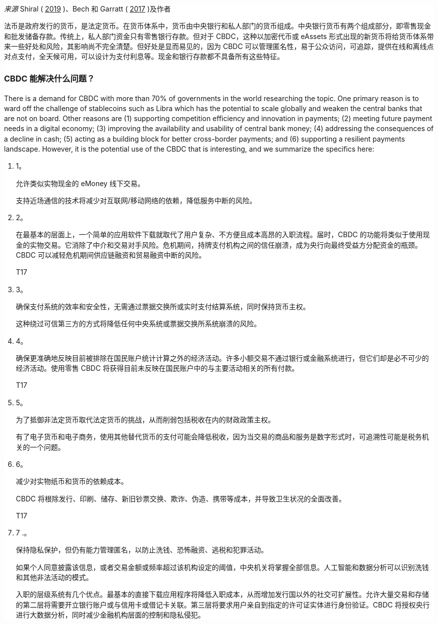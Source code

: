*来源* Shiral ( [2019](#CR44) )、Bech 和 Garratt ( [2017](#CR7) )及作者

法币是政府发行的货币，是法定货币。在货币体系中，货币由中央银行和私人部门的货币组成。中央银行货币有两个组成部分，即零售现金和批发储备存款。传统上，私人部门资金只有零售银行存款。但对于 CBDC，这种以加密代币或 eAssets 形式出现的新货币将给货币体系带来一些好处和风险，其影响尚不完全清楚。但好处是显而易见的，因为 CBDC 可以管理匿名性，易于公众访问，可追踪，提供在线和离线点对点支付，全天候可用，可以设计为支付利息等。现金和银行存款都不具备所有这些特征。

### CBDC 能解决什么问题？

There is a demand for CBDC with more than 70% of governments in the world researching the topic. One primary reason is to ward off the challenge of stablecoins such as Libra which has the potential to scale globally and weaken the central banks that are not on board. Other reasons are (1) supporting competition efficiency and innovation in payments; (2) meeting future payment needs in a digital economy; (3) improving the availability and usability of central bank money; (4) addressing the consequences of a decline in cash; (5) acting as a building block for better cross-border payments; and (6) supporting a resilient payments landscape. However, it is the potential use of the CBDC that is interesting, and we summarize the specifics here:

1.  1。

    允许类似实物现金的 eMoney 线下交易。

    支持近场通信的技术将减少对互联网/移动网络的依赖，降低服务中断的风险。

2.  2。

    在最基本的层面上，一个简单的应用软件下载就取代了用户复杂、不方便且成本高昂的入职流程。届时，CBDC 的功能将类似于使用现金的实物交易。它消除了中介和交易对手风险。危机期间，持牌支付机构之间的信任崩溃，成为央行向最终受益方分配资金的瓶颈。CBDC 可以减轻危机期间供应链融资和贸易融资中断的风险。

    T17
3.  3。

    确保支付系统的效率和安全性，无需通过票据交换所或实时支付结算系统，同时保持货币主权。

    这种绕过可信第三方的方式将降低任何中央系统或票据交换所系统崩溃的风险。

4.  4。

    确保更准确地反映目前被排除在国民账户统计计算之外的经济活动。许多小额交易不通过银行或金融系统进行，但它们却是必不可少的经济活动。使用零售 CBDC 将获得目前未反映在国民账户中的与主要活动相关的所有付款。

    T17
5.  5。

    为了抵御非法定货币取代法定货币的挑战，从而削弱包括税收在内的财政政策主权。

    有了电子货币和电子商务，使用其他替代货币的支付可能会降低税收，因为当交易的商品和服务是数字形式时，可追溯性可能是税务机关的一个问题。

6.  6。

    减少对实物纸币和货币的依赖成本。

    CBDC 将根除发行、印刷、储存、新旧钞票交换、欺诈、伪造、携带等成本，并导致卫生状况的全面改善。

    T17
7.  7 .。

    保持隐私保护，但仍有能力管理匿名，以防止洗钱、恐怖融资、逃税和犯罪活动。

    如果个人同意披露该信息，或者交易金额或频率超过该机构设定的阈值，中央机关将掌握全部信息。人工智能和数据分析可以识别洗钱和其他非法活动的模式。

    入职的层级系统有几个优点。最基本的直接下载应用程序将降低入职成本，从而增加发行国以外的社交可扩展性。允许大量交易和存储的第二层将需要开立银行账户或与信用卡或借记卡关联。第三层将要求用户亲自到指定的许可证实体进行身份验证。CBDC 将授权央行进行大数据分析，同时减少金融机构层面的控制和隐私侵犯。
